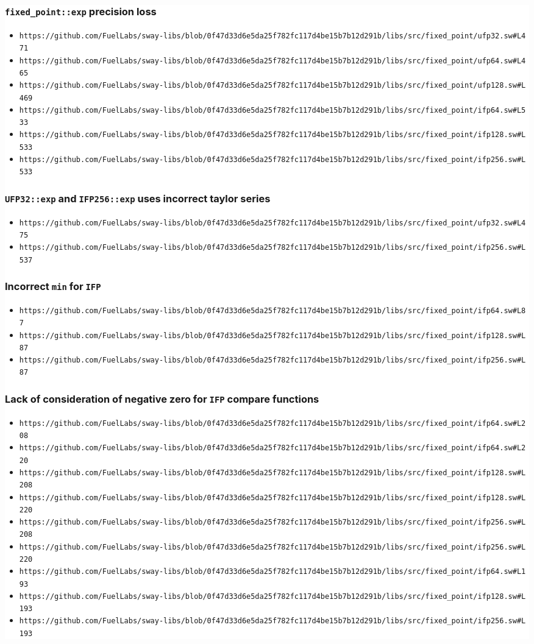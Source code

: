 ### `fixed_point::exp` precision loss

- `https://github.com/FuelLabs/sway-libs/blob/0f47d33d6e5da25f782fc117d4be15b7b12d291b/libs/src/fixed_point/ufp32.sw#L471`
- `https://github.com/FuelLabs/sway-libs/blob/0f47d33d6e5da25f782fc117d4be15b7b12d291b/libs/src/fixed_point/ufp64.sw#L465`
- `https://github.com/FuelLabs/sway-libs/blob/0f47d33d6e5da25f782fc117d4be15b7b12d291b/libs/src/fixed_point/ufp128.sw#L469`
- `https://github.com/FuelLabs/sway-libs/blob/0f47d33d6e5da25f782fc117d4be15b7b12d291b/libs/src/fixed_point/ifp64.sw#L533`
- `https://github.com/FuelLabs/sway-libs/blob/0f47d33d6e5da25f782fc117d4be15b7b12d291b/libs/src/fixed_point/ifp128.sw#L533`
- `https://github.com/FuelLabs/sway-libs/blob/0f47d33d6e5da25f782fc117d4be15b7b12d291b/libs/src/fixed_point/ifp256.sw#L533`

### `UFP32::exp` and `IFP256::exp` uses incorrect taylor series

- `https://github.com/FuelLabs/sway-libs/blob/0f47d33d6e5da25f782fc117d4be15b7b12d291b/libs/src/fixed_point/ufp32.sw#L475`
- `https://github.com/FuelLabs/sway-libs/blob/0f47d33d6e5da25f782fc117d4be15b7b12d291b/libs/src/fixed_point/ifp256.sw#L537`

### Incorrect `min` for `IFP`

- `https://github.com/FuelLabs/sway-libs/blob/0f47d33d6e5da25f782fc117d4be15b7b12d291b/libs/src/fixed_point/ifp64.sw#L87`
- `https://github.com/FuelLabs/sway-libs/blob/0f47d33d6e5da25f782fc117d4be15b7b12d291b/libs/src/fixed_point/ifp128.sw#L87`  
- `https://github.com/FuelLabs/sway-libs/blob/0f47d33d6e5da25f782fc117d4be15b7b12d291b/libs/src/fixed_point/ifp256.sw#L87`

### Lack of consideration of negative zero for `IFP` compare functions

- `https://github.com/FuelLabs/sway-libs/blob/0f47d33d6e5da25f782fc117d4be15b7b12d291b/libs/src/fixed_point/ifp64.sw#L208`
- `https://github.com/FuelLabs/sway-libs/blob/0f47d33d6e5da25f782fc117d4be15b7b12d291b/libs/src/fixed_point/ifp64.sw#L220`
- `https://github.com/FuelLabs/sway-libs/blob/0f47d33d6e5da25f782fc117d4be15b7b12d291b/libs/src/fixed_point/ifp128.sw#L208`
- `https://github.com/FuelLabs/sway-libs/blob/0f47d33d6e5da25f782fc117d4be15b7b12d291b/libs/src/fixed_point/ifp128.sw#L220`
- `https://github.com/FuelLabs/sway-libs/blob/0f47d33d6e5da25f782fc117d4be15b7b12d291b/libs/src/fixed_point/ifp256.sw#L208`
- `https://github.com/FuelLabs/sway-libs/blob/0f47d33d6e5da25f782fc117d4be15b7b12d291b/libs/src/fixed_point/ifp256.sw#L220`
- `https://github.com/FuelLabs/sway-libs/blob/0f47d33d6e5da25f782fc117d4be15b7b12d291b/libs/src/fixed_point/ifp64.sw#L193`
- `https://github.com/FuelLabs/sway-libs/blob/0f47d33d6e5da25f782fc117d4be15b7b12d291b/libs/src/fixed_point/ifp128.sw#L193`
- `https://github.com/FuelLabs/sway-libs/blob/0f47d33d6e5da25f782fc117d4be15b7b12d291b/libs/src/fixed_point/ifp256.sw#L193`
